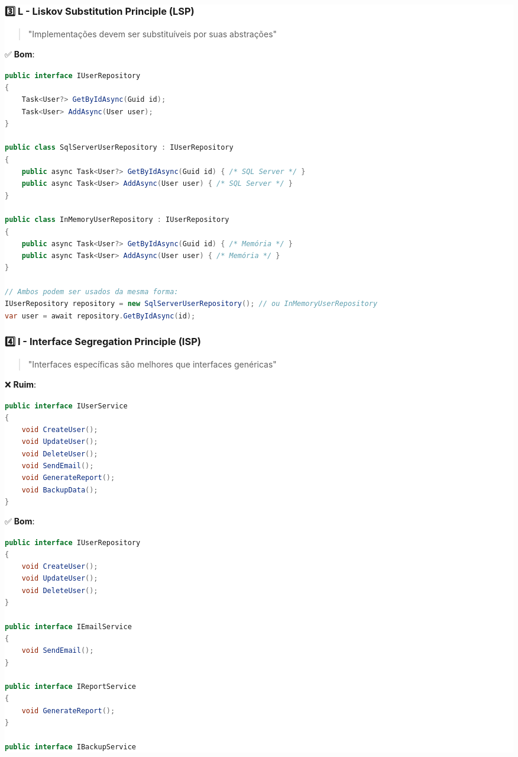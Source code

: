 ### 3️⃣ **L - Liskov Substitution Principle (LSP)**

> "Implementações devem ser substituíveis por suas abstrações"

✅ **Bom**:
```csharp
public interface IUserRepository
{
    Task<User?> GetByIdAsync(Guid id);
    Task<User> AddAsync(User user);
}

public class SqlServerUserRepository : IUserRepository
{
    public async Task<User?> GetByIdAsync(Guid id) { /* SQL Server */ }
    public async Task<User> AddAsync(User user) { /* SQL Server */ }
}

public class InMemoryUserRepository : IUserRepository
{
    public async Task<User?> GetByIdAsync(Guid id) { /* Memória */ }
    public async Task<User> AddAsync(User user) { /* Memória */ }
}

// Ambos podem ser usados da mesma forma:
IUserRepository repository = new SqlServerUserRepository(); // ou InMemoryUserRepository
var user = await repository.GetByIdAsync(id);
```

### 4️⃣ **I - Interface Segregation Principle (ISP)**

> "Interfaces específicas são melhores que interfaces genéricas"

❌ **Ruim**:
```csharp
public interface IUserService
{
    void CreateUser();
    void UpdateUser();
    void DeleteUser();
    void SendEmail();
    void GenerateReport();
    void BackupData();
}
```

✅ **Bom**:
```csharp
public interface IUserRepository
{
    void CreateUser();
    void UpdateUser();
    void DeleteUser();
}

public interface IEmailService
{
    void SendEmail();
}

public interface IReportService
{
    void GenerateReport();
}

public interface IBackupService
```